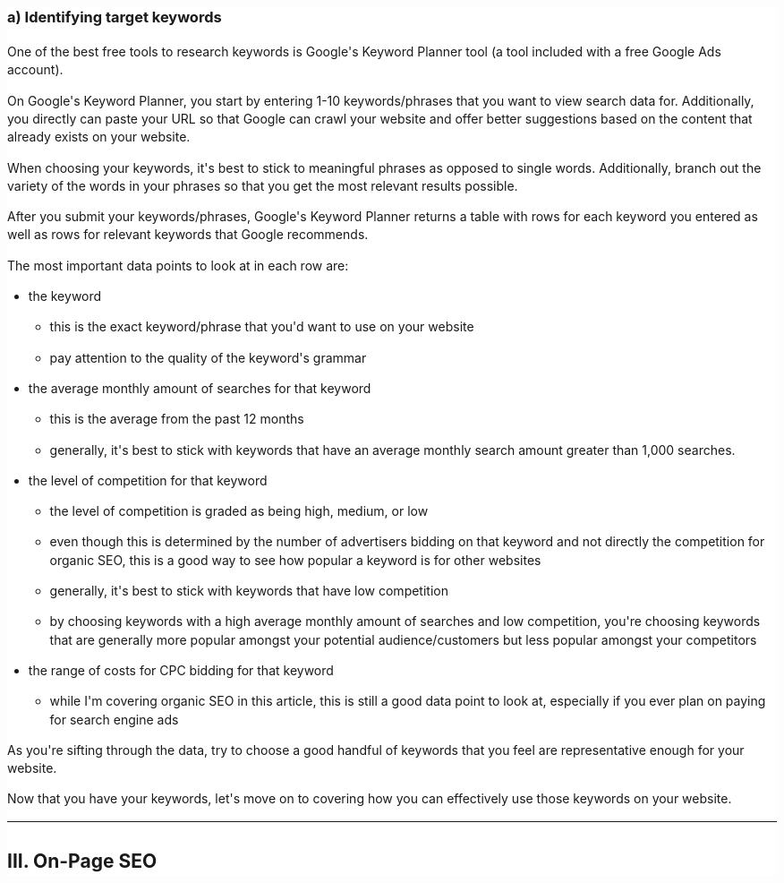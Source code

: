 ### a) Identifying target keywords

One of the best free tools to research keywords is Google's Keyword Planner tool (a tool included with a free Google Ads account).

On Google's Keyword Planner, you start by entering 1-10 keywords/phrases that you want to view search data for. Additionally, you directly can paste your URL so that Google can crawl your website and offer better suggestions based on the content that already exists on your website.

When choosing your keywords, it's best to stick to meaningful phrases as opposed to single words. Additionally, branch out the variety of the words in your phrases so that you get the most relevant results possible.

After you submit your keywords/phrases, Google's Keyword Planner returns a table with rows for each keyword you entered as well as rows for relevant keywords that Google recommends.

The most important data points to look at in each row are:

* the keyword
    
    * this is the exact keyword/phrase that you'd want to use on your website
        
    * pay attention to the quality of the keyword's grammar
        
* the average monthly amount of searches for that keyword
    
    * this is the average from the past 12 months
        
    * generally, it's best to stick with keywords that have an average monthly search amount greater than 1,000 searches.
        
* the level of competition for that keyword
    
    * the level of competition is graded as being high, medium, or low
        
    * even though this is determined by the number of advertisers bidding on that keyword and not directly the competition for organic SEO, this is a good way to see how popular a keyword is for other websites
        
    * generally, it's best to stick with keywords that have low competition
        
    * by choosing keywords with a high average monthly amount of searches and low competition, you're choosing keywords that are generally more popular amongst your potential audience/customers but less popular amongst your competitors
        
* the range of costs for CPC bidding for that keyword
    
    * while I'm covering organic SEO in this article, this is still a good data point to look at, especially if you ever plan on paying for search engine ads
        

As you're sifting through the data, try to choose a good handful of keywords that you feel are representative enough for your website.

Now that you have your keywords, let's move on to covering how you can effectively use those keywords on your website.

---

## III. On-Page SEO
